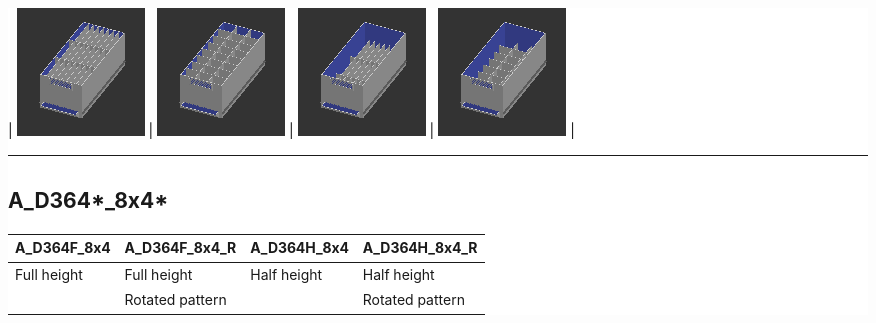 | ![preview](png/A_D364F_8x3.png) | ![preview](png/A_D364F_8x3_R.png) | ![preview](png/A_D364H_8x3.png) | ![preview](png/A_D364H_8x3_R.png) | 


---
## A_D364*_8x4*
| **A_D364F_8x4** | **A_D364F_8x4_R** | **A_D364H_8x4** | **A_D364H_8x4_R** | 
| --- | --- | --- | --- | 
| Full height | Full height | Half height | Half height | 
|  | Rotated pattern |  | Rotated pattern | 